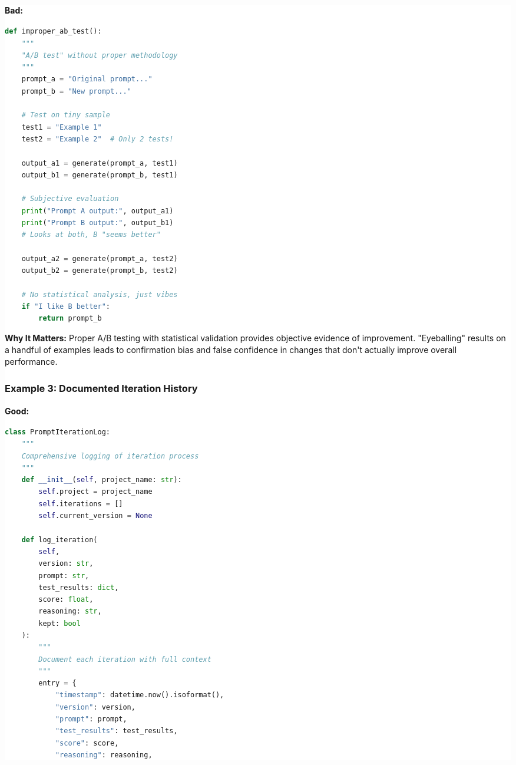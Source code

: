 **Bad:**
```python
def improper_ab_test():
    """
    "A/B test" without proper methodology
    """
    prompt_a = "Original prompt..."
    prompt_b = "New prompt..."

    # Test on tiny sample
    test1 = "Example 1"
    test2 = "Example 2"  # Only 2 tests!

    output_a1 = generate(prompt_a, test1)
    output_b1 = generate(prompt_b, test1)

    # Subjective evaluation
    print("Prompt A output:", output_a1)
    print("Prompt B output:", output_b1)
    # Looks at both, B "seems better"

    output_a2 = generate(prompt_a, test2)
    output_b2 = generate(prompt_b, test2)

    # No statistical analysis, just vibes
    if "I like B better":
        return prompt_b
```

**Why It Matters:** Proper A/B testing with statistical validation provides objective evidence of improvement. "Eyeballing" results on a handful of examples leads to confirmation bias and false confidence in changes that don't actually improve overall performance.

### Example 3: Documented Iteration History

**Good:**
```python
class PromptIterationLog:
    """
    Comprehensive logging of iteration process
    """
    def __init__(self, project_name: str):
        self.project = project_name
        self.iterations = []
        self.current_version = None

    def log_iteration(
        self,
        version: str,
        prompt: str,
        test_results: dict,
        score: float,
        reasoning: str,
        kept: bool
    ):
        """
        Document each iteration with full context
        """
        entry = {
            "timestamp": datetime.now().isoformat(),
            "version": version,
            "prompt": prompt,
            "test_results": test_results,
            "score": score,
            "reasoning": reasoning,
```